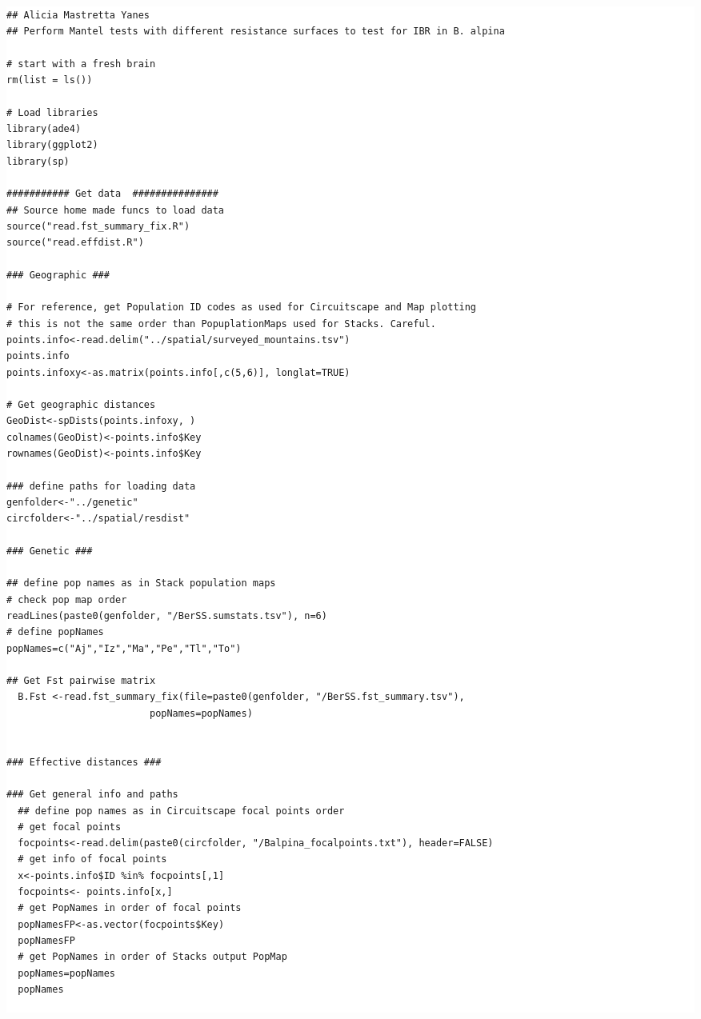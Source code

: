 ``` {r}
## Alicia Mastretta Yanes
## Perform Mantel tests with different resistance surfaces to test for IBR in B. alpina

# start with a fresh brain
rm(list = ls())

# Load libraries
library(ade4)
library(ggplot2)
library(sp)

########### Get data  ###############
## Source home made funcs to load data
source("read.fst_summary_fix.R")
source("read.effdist.R")

### Geographic ###

# For reference, get Population ID codes as used for Circuitscape and Map plotting
# this is not the same order than PopuplationMaps used for Stacks. Careful. 
points.info<-read.delim("../spatial/surveyed_mountains.tsv")
points.info
points.infoxy<-as.matrix(points.info[,c(5,6)], longlat=TRUE)

# Get geographic distances
GeoDist<-spDists(points.infoxy, ) 
colnames(GeoDist)<-points.info$Key
rownames(GeoDist)<-points.info$Key

### define paths for loading data
genfolder<-"../genetic"
circfolder<-"../spatial/resdist"

### Genetic ###

## define pop names as in Stack population maps 
# check pop map order
readLines(paste0(genfolder, "/BerSS.sumstats.tsv"), n=6)
# define popNames
popNames=c("Aj","Iz","Ma","Pe","Tl","To") 

## Get Fst pairwise matrix
  B.Fst <-read.fst_summary_fix(file=paste0(genfolder, "/BerSS.fst_summary.tsv"),
                         popNames=popNames)   


### Effective distances ###

### Get general info and paths
  ## define pop names as in Circuitscape focal points order 
  # get focal points
  focpoints<-read.delim(paste0(circfolder, "/Balpina_focalpoints.txt"), header=FALSE)
  # get info of focal points
  x<-points.info$ID %in% focpoints[,1] 
  focpoints<- points.info[x,] 
  # get PopNames in order of focal points
  popNamesFP<-as.vector(focpoints$Key)
  popNamesFP
  # get PopNames in order of Stacks output PopMap
  popNames=popNames
  popNames
 

```